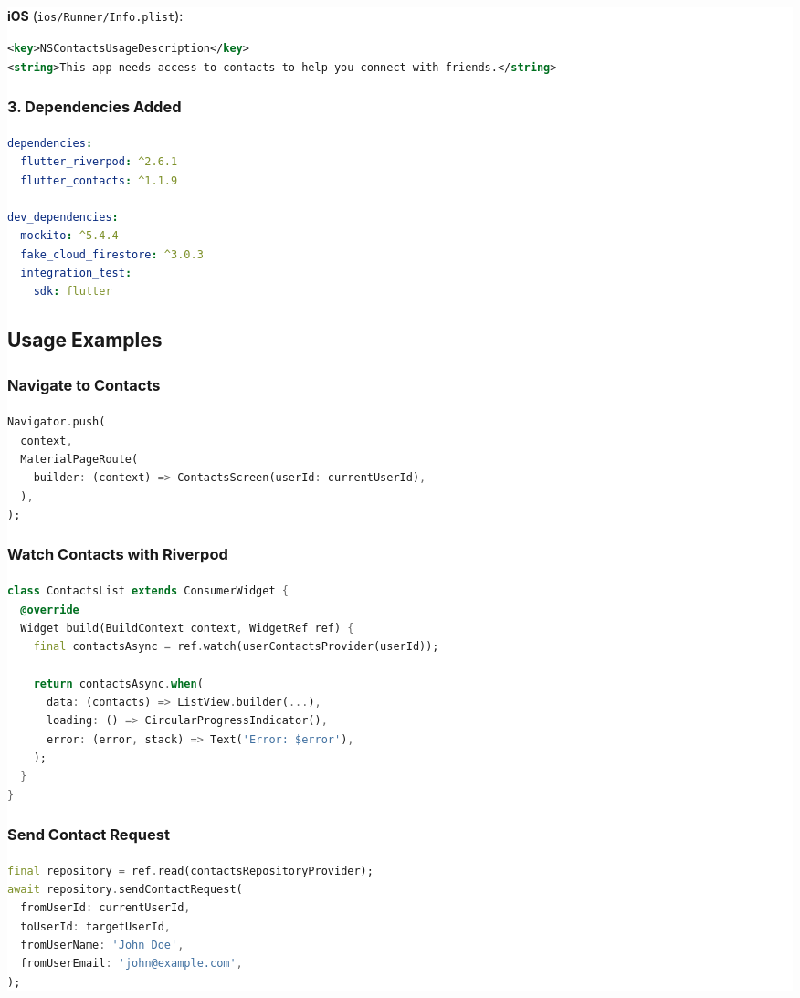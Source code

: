 **iOS** (`ios/Runner/Info.plist`):
```xml
<key>NSContactsUsageDescription</key>
<string>This app needs access to contacts to help you connect with friends.</string>
```

### 3. Dependencies Added
```yaml
dependencies:
  flutter_riverpod: ^2.6.1
  flutter_contacts: ^1.1.9

dev_dependencies:
  mockito: ^5.4.4
  fake_cloud_firestore: ^3.0.3
  integration_test:
    sdk: flutter
```

## Usage Examples

### Navigate to Contacts
```dart
Navigator.push(
  context,
  MaterialPageRoute(
    builder: (context) => ContactsScreen(userId: currentUserId),
  ),
);
```

### Watch Contacts with Riverpod
```dart
class ContactsList extends ConsumerWidget {
  @override
  Widget build(BuildContext context, WidgetRef ref) {
    final contactsAsync = ref.watch(userContactsProvider(userId));
    
    return contactsAsync.when(
      data: (contacts) => ListView.builder(...),
      loading: () => CircularProgressIndicator(),
      error: (error, stack) => Text('Error: $error'),
    );
  }
}
```

### Send Contact Request
```dart
final repository = ref.read(contactsRepositoryProvider);
await repository.sendContactRequest(
  fromUserId: currentUserId,
  toUserId: targetUserId,
  fromUserName: 'John Doe',
  fromUserEmail: 'john@example.com',
);
```
